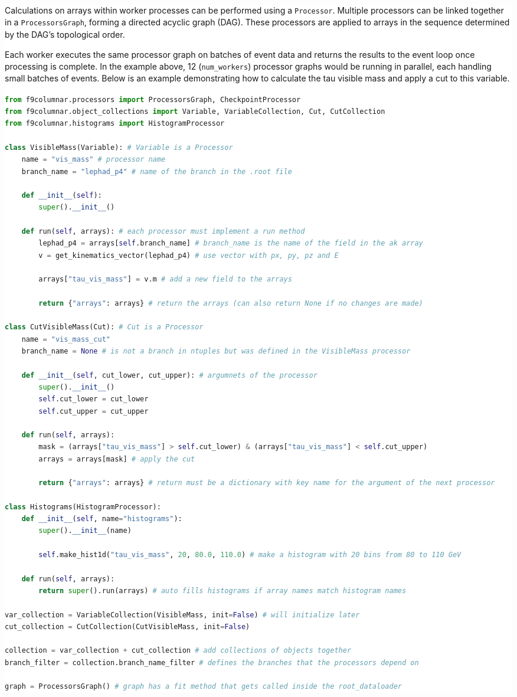 
Calculations on arrays within worker processes can be performed using a `Processor`. Multiple processors can be linked together in a `ProcessorsGraph`, forming a directed acyclic graph (DAG). These processors are applied to arrays in the sequence determined by the DAG’s topological order.

Each worker executes the same processor graph on batches of event data and returns the results to the event loop once processing is complete. In the example above, 12 (`num_workers`) processor graphs would be running in parallel, each handling small batches of events. Below is an example demonstrating how to calculate the tau visible mass and apply a cut to this variable.

```python
from f9columnar.processors import ProcessorsGraph, CheckpointProcessor
from f9columnar.object_collections import Variable, VariableCollection, Cut, CutCollection
from f9columnar.histograms import HistogramProcessor

class VisibleMass(Variable): # Variable is a Processor
    name = "vis_mass" # processor name
    branch_name = "lephad_p4" # name of the branch in the .root file

    def __init__(self):
        super().__init__()

    def run(self, arrays): # each processor must implement a run method
        lephad_p4 = arrays[self.branch_name] # branch_name is the name of the field in the ak array
        v = get_kinematics_vector(lephad_p4) # use vector with px, py, pz and E

        arrays["tau_vis_mass"] = v.m # add a new field to the arrays

        return {"arrays": arrays} # return the arrays (can also return None if no changes are made)

class CutVisibleMass(Cut): # Cut is a Processor
    name = "vis_mass_cut"
    branch_name = None # is not a branch in ntuples but was defined in the VisibleMass processor

    def __init__(self, cut_lower, cut_upper): # argumnets of the processor
        super().__init__()
        self.cut_lower = cut_lower
        self.cut_upper = cut_upper

    def run(self, arrays):
        mask = (arrays["tau_vis_mass"] > self.cut_lower) & (arrays["tau_vis_mass"] < self.cut_upper)
        arrays = arrays[mask] # apply the cut

        return {"arrays": arrays} # return must be a dictionary with key name for the argument of the next processor

class Histograms(HistogramProcessor):
    def __init__(self, name="histograms"):
        super().__init__(name)

        self.make_hist1d("tau_vis_mass", 20, 80.0, 110.0) # make a histogram with 20 bins from 80 to 110 GeV

    def run(self, arrays):
        return super().run(arrays) # auto fills histograms if array names match histogram names

var_collection = VariableCollection(VisibleMass, init=False) # will initialize later
cut_collection = CutCollection(CutVisibleMass, init=False)

collection = var_collection + cut_collection # add collections of objects together
branch_filter = collection.branch_name_filter # defines the branches that the processors depend on

graph = ProcessorsGraph() # graph has a fit method that gets called inside the root_dataloader

```